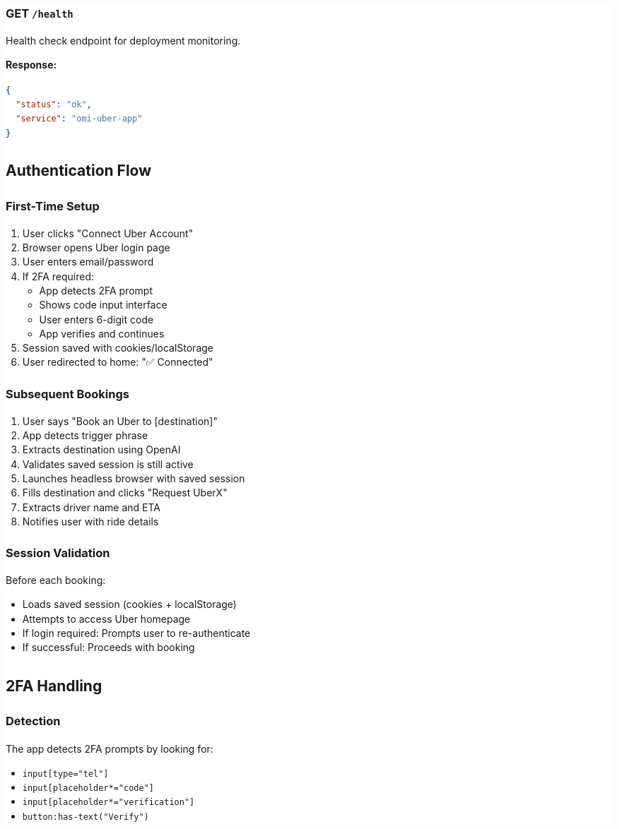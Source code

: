 
### GET `/health`
Health check endpoint for deployment monitoring.

**Response:**
```json
{
  "status": "ok",
  "service": "omi-uber-app"
}
```

## Authentication Flow

### First-Time Setup

1. User clicks "Connect Uber Account"
2. Browser opens Uber login page
3. User enters email/password
4. If 2FA required:
   - App detects 2FA prompt
   - Shows code input interface
   - User enters 6-digit code
   - App verifies and continues
5. Session saved with cookies/localStorage
6. User redirected to home: "✅ Connected"

### Subsequent Bookings

1. User says "Book an Uber to [destination]"
2. App detects trigger phrase
3. Extracts destination using OpenAI
4. Validates saved session is still active
5. Launches headless browser with saved session
6. Fills destination and clicks "Request UberX"
7. Extracts driver name and ETA
8. Notifies user with ride details

### Session Validation

Before each booking:
- Loads saved session (cookies + localStorage)
- Attempts to access Uber homepage
- If login required: Prompts user to re-authenticate
- If successful: Proceeds with booking

## 2FA Handling

### Detection
The app detects 2FA prompts by looking for:
- `input[type="tel"]`
- `input[placeholder*="code"]`
- `input[placeholder*="verification"]`
- `button:has-text("Verify")`
